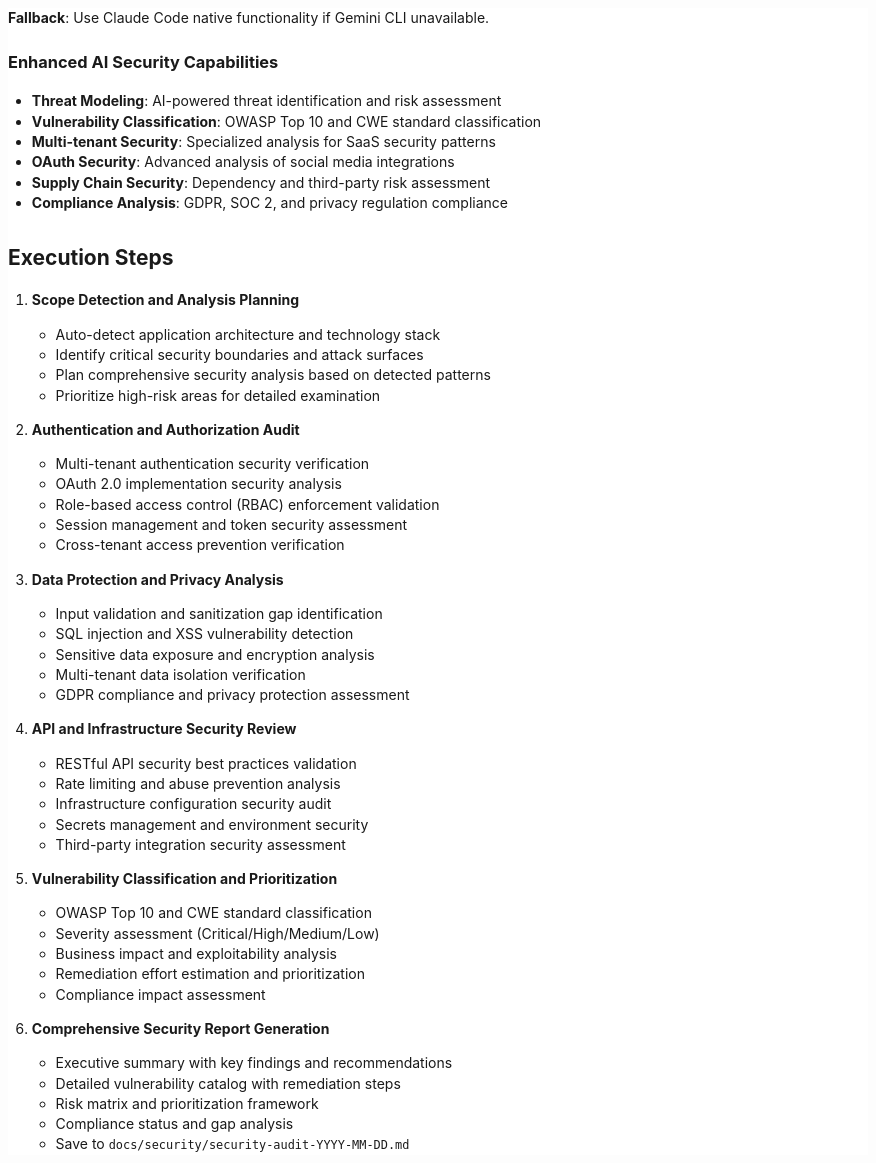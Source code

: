 ```bash
```

**Fallback**: Use Claude Code native functionality if Gemini CLI unavailable.

### Enhanced AI Security Capabilities
- **Threat Modeling**: AI-powered threat identification and risk assessment
- **Vulnerability Classification**: OWASP Top 10 and CWE standard classification
- **Multi-tenant Security**: Specialized analysis for SaaS security patterns
- **OAuth Security**: Advanced analysis of social media integrations
- **Supply Chain Security**: Dependency and third-party risk assessment
- **Compliance Analysis**: GDPR, SOC 2, and privacy regulation compliance

## Execution Steps

1. **Scope Detection and Analysis Planning**
   - Auto-detect application architecture and technology stack
   - Identify critical security boundaries and attack surfaces
   - Plan comprehensive security analysis based on detected patterns
   - Prioritize high-risk areas for detailed examination

2. **Authentication and Authorization Audit**
   - Multi-tenant authentication security verification
   - OAuth 2.0 implementation security analysis
   - Role-based access control (RBAC) enforcement validation
   - Session management and token security assessment
   - Cross-tenant access prevention verification

3. **Data Protection and Privacy Analysis**
   - Input validation and sanitization gap identification
   - SQL injection and XSS vulnerability detection
   - Sensitive data exposure and encryption analysis
   - Multi-tenant data isolation verification
   - GDPR compliance and privacy protection assessment

4. **API and Infrastructure Security Review**
   - RESTful API security best practices validation
   - Rate limiting and abuse prevention analysis
   - Infrastructure configuration security audit
   - Secrets management and environment security
   - Third-party integration security assessment

5. **Vulnerability Classification and Prioritization**
   - OWASP Top 10 and CWE standard classification
   - Severity assessment (Critical/High/Medium/Low)
   - Business impact and exploitability analysis
   - Remediation effort estimation and prioritization
   - Compliance impact assessment

6. **Comprehensive Security Report Generation**
   - Executive summary with key findings and recommendations
   - Detailed vulnerability catalog with remediation steps
   - Risk matrix and prioritization framework
   - Compliance status and gap analysis
   - Save to `docs/security/security-audit-YYYY-MM-DD.md`
